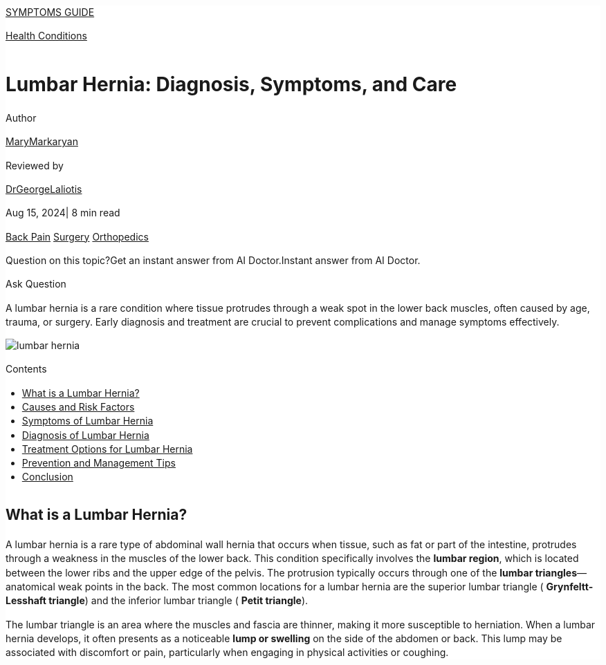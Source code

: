 [SYMPTOMS GUIDE](https://docus.ai/symptoms-guide)

[Health Conditions](https://docus.ai/symptoms-guide/category/health-conditions)

# Lumbar Hernia: Diagnosis, Symptoms, and Care

Author

[MaryMarkaryan](https://docus.ai/author/mary-markaryan)

Reviewed by

[DrGeorgeLaliotis](https://docus.ai/author/dr-george-laliotis)

Aug 15, 2024\| 8 min read

[Back Pain](https://docus.ai/tags/back-pain) [Surgery](https://docus.ai/tags/surgery) [Orthopedics](https://docus.ai/tags/orthopedics)

Question on this topic?Get an instant answer from AI Doctor.Instant answer from AI Doctor.

Ask Question

A lumbar hernia is a rare condition where tissue protrudes through a weak spot in the lower back muscles, often caused by age, trauma, or surgery. Early diagnosis and treatment are crucial to prevent complications and manage symptoms effectively.

![lumbar hernia](https://docus.ai/_next/image?url=https%3A%2F%2Fdocus-live-cms-storage-us.s3.amazonaws.com%2Fproduct_guide%2Fimages%2Fsections%2F9c6c050b9df861f1bf88e27c6e37cb8d.png&w=3840&q=100)

Contents

- [What is a Lumbar Hernia?](https://docus.ai/symptoms-guide/lumbar-hernia#what-is-a-lumbar-hernia)
- [Causes and Risk Factors](https://docus.ai/symptoms-guide/lumbar-hernia#causes-and-risk-factors)
- [Symptoms of Lumbar Hernia](https://docus.ai/symptoms-guide/lumbar-hernia#symptoms-of-lumbar-hernia)
- [Diagnosis of Lumbar Hernia](https://docus.ai/symptoms-guide/lumbar-hernia#diagnosis-of-lumbar-hernia)
- [Treatment Options for Lumbar Hernia](https://docus.ai/symptoms-guide/lumbar-hernia#treatment-options-for-lumbar-hernia)
- [Prevention and Management Tips](https://docus.ai/symptoms-guide/lumbar-hernia#prevention-and-management-tips)
- [Conclusion](https://docus.ai/symptoms-guide/lumbar-hernia#conclusion)

## What is a Lumbar Hernia?

A lumbar hernia is a rare type of abdominal wall hernia that occurs when tissue, such as fat or part of the intestine, protrudes through a weakness in the muscles of the lower back. This condition specifically involves the **lumbar region**, which is located between the lower ribs and the upper edge of the pelvis. The protrusion typically occurs through one of the **lumbar triangles**—anatomical weak points in the back. The most common locations for a lumbar hernia are the superior lumbar triangle ( **Grynfeltt-Lesshaft triangle**) and the inferior lumbar triangle ( **Petit triangle**).

The lumbar triangle is an area where the muscles and fascia are thinner, making it more susceptible to herniation. When a lumbar hernia develops, it often presents as a noticeable **lump or swelling** on the side of the abdomen or back. This lump may be associated with discomfort or pain, particularly when engaging in physical activities or coughing.
